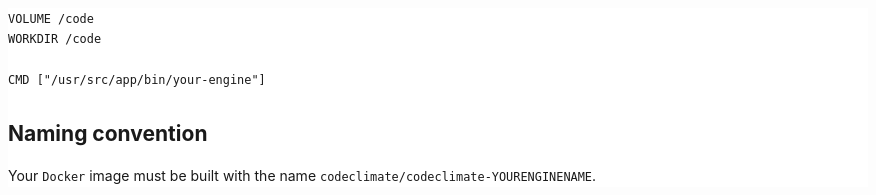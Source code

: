 ```
VOLUME /code
WORKDIR /code

CMD ["/usr/src/app/bin/your-engine"]
```

## Naming convention

Your `Docker` image must be built with the name `codeclimate/codeclimate-YOURENGINENAME`.


[null]: http://en.wikipedia.org/wiki/Null_character

